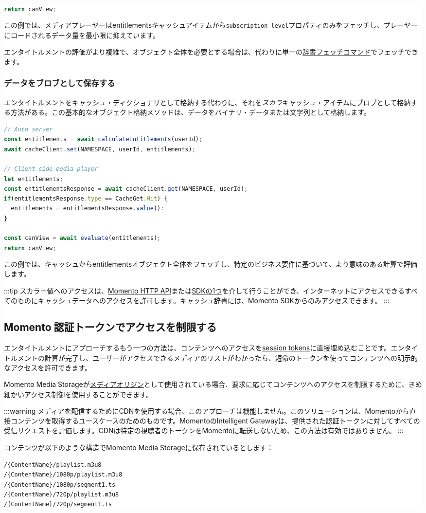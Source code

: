 ```javascript
return canView;
```

この例では、メディアプレーヤーはentitlementsキャッシュアイテムから`subscription_level`プロパティのみをフェッチし、プレーヤーにロードされるデータ量を最小限に抑えています。

エンタイトルメントの評価がより複雑で、オブジェクト全体を必要とする場合は、代わりに単一の[辞書フェッチコマンド](/cache/develop/api-reference/dictionary-collections#dictionaryfetch)でフェッチできます。

### データをブロブとして保存する

エンタイトルメントをキャッシュ・ディクショナリとして格納する代わりに、それを*スカラ*キャッシュ・アイテムにブロブとして格納する方法がある。この基本的なオブジェクト格納メソッドは、データをバイナリ・データまたは文字列として格納します。

```javascript
// Auth server
const entitlements = await calculateEntitlements(userId);
await cacheClient.set(NAMESPACE, userId, entitlements);

// Client side media player
let entitlements;
const entitlementsResponse = await cacheClient.get(NAMESPACE, userId);
if(entitlementsResponse.type == CacheGet.Hit) {
  entitlements = entitlementsResponse.value():
}

const canView = await evaluate(entitlements);
return canView;
```

この例では、キャッシュからentitlementsオブジェクト全体をフェッチし、特定のビジネス要件に基づいて、より意味のある計算で評価します。

:::tip
スカラー値へのアクセスは、[Momento HTTP API](/cache/develop/api-reference/http-api)または[SDKの1つ](/platform/sdks)を介して行うことができ、インターネットにアクセスできるすべてのものにキャッシュデータへのアクセスを許可します。キャッシュ辞書には、Momento SDKからのみアクセスできます。
:::

## Momento 認証トークンでアクセスを制限する

エンタイトルメントにアプローチするもう一つの方法は、コンテンツへのアクセスを[session tokens](/cache/develop/authentication/tokens)に直接埋め込むことです。エンタイトルメントの計算が完了し、ユーザーがアクセスできるメディアのリストがわかったら、短命のトークンを使ってコンテンツへの明示的なアクセスを許可できます。

Momento Media Storageが[メディアオリジン](/media-storage/core-concepts/origin)として使用されている場合、要求に応じてコンテンツへのアクセスを制限するために、きめ細かいアクセス制御を使用することができます。

:::warning
メディアを配信するためにCDNを使用する場合、このアプローチは機能しません。このソリューションは、Momentoから直接コンテンツを取得するユースケースのためのものです。MomentoのIntelligent Gatewayは、提供された認証トークンに対してすべての受信リクエストを評価します。CDNは特定の視聴者のトークンをMomentoに転送しないため、この方法は有効ではありません。
:::

コンテンツが以下のような構造でMomento Media Storageに保存されているとします：

```text
/{ContentName}/playlist.m3u8
/{ContentName}/1080p/playlist.m3u8
/{ContentName}/1080p/segment1.ts
/{ContentName}/720p/playlist.m3u8
/{ContentName}/720p/segment1.ts
```
